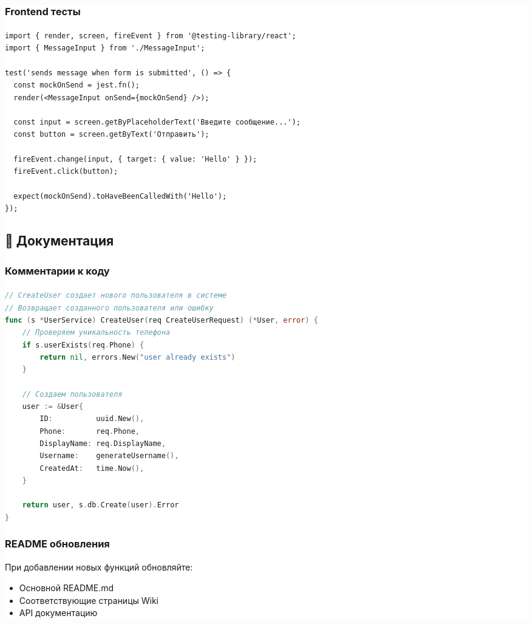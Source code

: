 ### Frontend тесты
```tsx
import { render, screen, fireEvent } from '@testing-library/react';
import { MessageInput } from './MessageInput';

test('sends message when form is submitted', () => {
  const mockOnSend = jest.fn();
  render(<MessageInput onSend={mockOnSend} />);
  
  const input = screen.getByPlaceholderText('Введите сообщение...');
  const button = screen.getByText('Отправить');
  
  fireEvent.change(input, { target: { value: 'Hello' } });
  fireEvent.click(button);
  
  expect(mockOnSend).toHaveBeenCalledWith('Hello');
});
```

## 📝 Документация

### Комментарии к коду
```go
// CreateUser создает нового пользователя в системе
// Возвращает созданного пользователя или ошибку
func (s *UserService) CreateUser(req CreateUserRequest) (*User, error) {
    // Проверяем уникальность телефона
    if s.userExists(req.Phone) {
        return nil, errors.New("user already exists")
    }
    
    // Создаем пользователя
    user := &User{
        ID:          uuid.New(),
        Phone:       req.Phone,
        DisplayName: req.DisplayName,
        Username:    generateUsername(),
        CreatedAt:   time.Now(),
    }
    
    return user, s.db.Create(user).Error
}
```

### README обновления
При добавлении новых функций обновляйте:
- Основной README.md
- Соответствующие страницы Wiki
- API документацию
